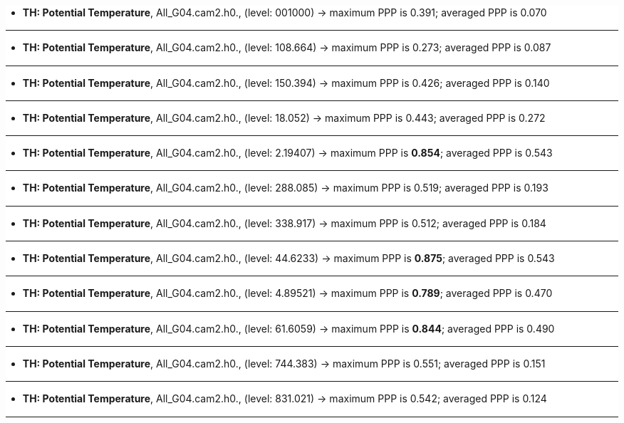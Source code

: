   * __TH: Potential Temperature__, All_G04.cam2.h0., (level: 001000) -> maximum PPP is 0.391; averaged PPP is 0.070 
 
------ 
 
  * __TH: Potential Temperature__, All_G04.cam2.h0., (level: 108.664) -> maximum PPP is 0.273; averaged PPP is 0.087 
 
------ 
 
  * __TH: Potential Temperature__, All_G04.cam2.h0., (level: 150.394) -> maximum PPP is 0.426; averaged PPP is 0.140 
 
------ 
 
  * __TH: Potential Temperature__, All_G04.cam2.h0., (level: 18.052) -> maximum PPP is 0.443; averaged PPP is 0.272 
 
------ 
 
  * __TH: Potential Temperature__, All_G04.cam2.h0., (level: 2.19407) -> maximum PPP is __0.854__; averaged PPP is 0.543 
 
------ 
 
  * __TH: Potential Temperature__, All_G04.cam2.h0., (level: 288.085) -> maximum PPP is 0.519; averaged PPP is 0.193 
 
------ 
 
  * __TH: Potential Temperature__, All_G04.cam2.h0., (level: 338.917) -> maximum PPP is 0.512; averaged PPP is 0.184 
 
------ 
 
  * __TH: Potential Temperature__, All_G04.cam2.h0., (level: 44.6233) -> maximum PPP is __0.875__; averaged PPP is 0.543 
 
------ 
 
  * __TH: Potential Temperature__, All_G04.cam2.h0., (level: 4.89521) -> maximum PPP is __0.789__; averaged PPP is 0.470 
 
------ 
 
  * __TH: Potential Temperature__, All_G04.cam2.h0., (level: 61.6059) -> maximum PPP is __0.844__; averaged PPP is 0.490 
 
------ 
 
  * __TH: Potential Temperature__, All_G04.cam2.h0., (level: 744.383) -> maximum PPP is 0.551; averaged PPP is 0.151 
 
------ 
 
  * __TH: Potential Temperature__, All_G04.cam2.h0., (level: 831.021) -> maximum PPP is 0.542; averaged PPP is 0.124 
 
------ 
 